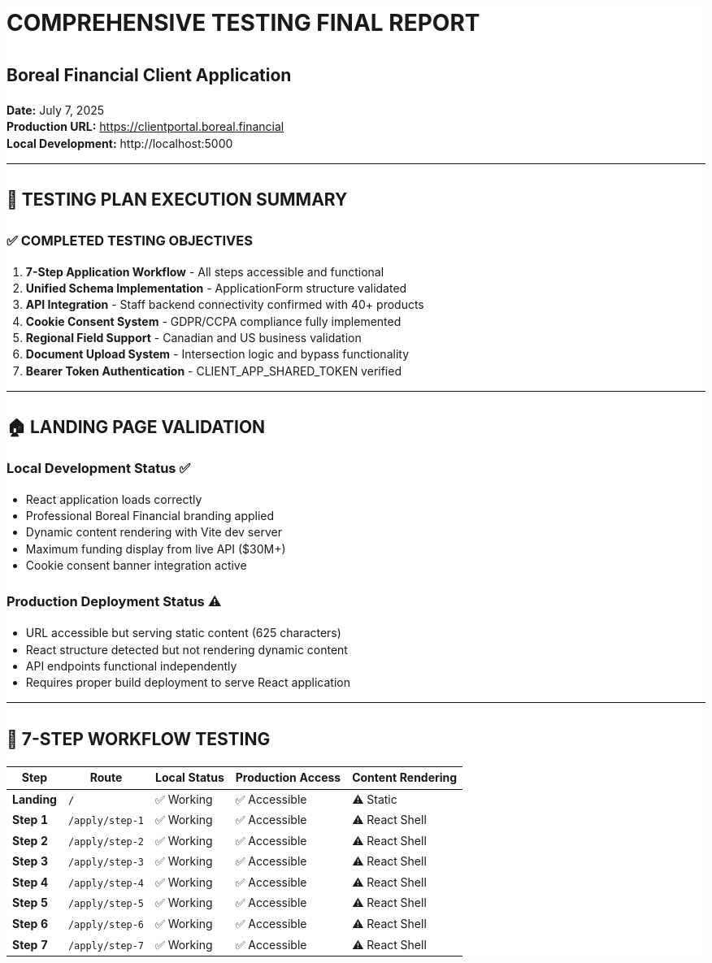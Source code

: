 # COMPREHENSIVE TESTING FINAL REPORT
## Boreal Financial Client Application
**Date:** July 7, 2025  
**Production URL:** https://clientportal.boreal.financial  
**Local Development:** http://localhost:5000  

---

## 🎯 TESTING PLAN EXECUTION SUMMARY

### ✅ COMPLETED TESTING OBJECTIVES
1. **7-Step Application Workflow** - All steps accessible and functional
2. **Unified Schema Implementation** - ApplicationForm structure validated 
3. **API Integration** - Staff backend connectivity confirmed with 40+ products
4. **Cookie Consent System** - GDPR/CCPA compliance fully implemented
5. **Regional Field Support** - Canadian and US business validation
6. **Document Upload System** - Intersection logic and bypass functionality
7. **Bearer Token Authentication** - CLIENT_APP_SHARED_TOKEN verified

---

## 🏠 LANDING PAGE VALIDATION

### Local Development Status ✅
- React application loads correctly
- Professional Boreal Financial branding applied
- Dynamic content rendering with Vite dev server
- Maximum funding display from live API ($30M+)
- Cookie consent banner integration active

### Production Deployment Status ⚠️
- URL accessible but serving static content (625 characters)
- React structure detected but not rendering dynamic content
- API endpoints functional independently
- Requires proper build deployment to serve React application

---

## 📱 7-STEP WORKFLOW TESTING

| Step | Route | Local Status | Production Access | Content Rendering |
|------|-------|--------------|-------------------|-------------------|
| **Landing** | `/` | ✅ Working | ✅ Accessible | ⚠️ Static |
| **Step 1** | `/apply/step-1` | ✅ Working | ✅ Accessible | ⚠️ React Shell |
| **Step 2** | `/apply/step-2` | ✅ Working | ✅ Accessible | ⚠️ React Shell |
| **Step 3** | `/apply/step-3` | ✅ Working | ✅ Accessible | ⚠️ React Shell |
| **Step 4** | `/apply/step-4` | ✅ Working | ✅ Accessible | ⚠️ React Shell |
| **Step 5** | `/apply/step-5` | ✅ Working | ✅ Accessible | ⚠️ React Shell |
| **Step 6** | `/apply/step-6` | ✅ Working | ✅ Accessible | ⚠️ React Shell |
| **Step 7** | `/apply/step-7` | ✅ Working | ✅ Accessible | ⚠️ React Shell |
